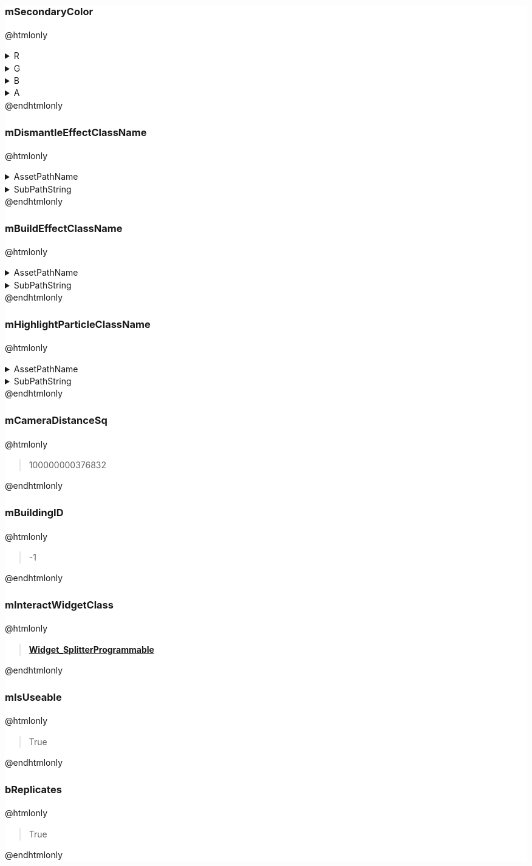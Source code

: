 ### mSecondaryColor
@htmlonly
<details><summary>R</summary></details>
<details><summary>G</summary></details>
<details><summary>B</summary></details>
<details><summary>A</summary></details>
@endhtmlonly

### mDismantleEffectClassName
@htmlonly
<details><summary>AssetPathName</summary></details>
<details><summary>SubPathString</summary></details>
@endhtmlonly

### mBuildEffectClassName
@htmlonly
<details><summary>AssetPathName</summary></details>
<details><summary>SubPathString</summary></details>
@endhtmlonly

### mHighlightParticleClassName
@htmlonly
<details><summary>AssetPathName</summary></details>
<details><summary>SubPathString</summary></details>
@endhtmlonly

### mCameraDistanceSq
@htmlonly
<blockquote>100000000376832</blockquote>
@endhtmlonly

### mBuildingID
@htmlonly
<blockquote>-1</blockquote>
@endhtmlonly

### mInteractWidgetClass
@htmlonly
<b><a href="_blueprints_game_factory_game_buildable-shared_widgets_widget__splitter_programmable.html"><blockquote>Widget_SplitterProgrammable</blockquote></a></b>
@endhtmlonly

### mIsUseable
@htmlonly
<blockquote>True</blockquote>
@endhtmlonly

### bReplicates
@htmlonly
<blockquote>True</blockquote>
@endhtmlonly
